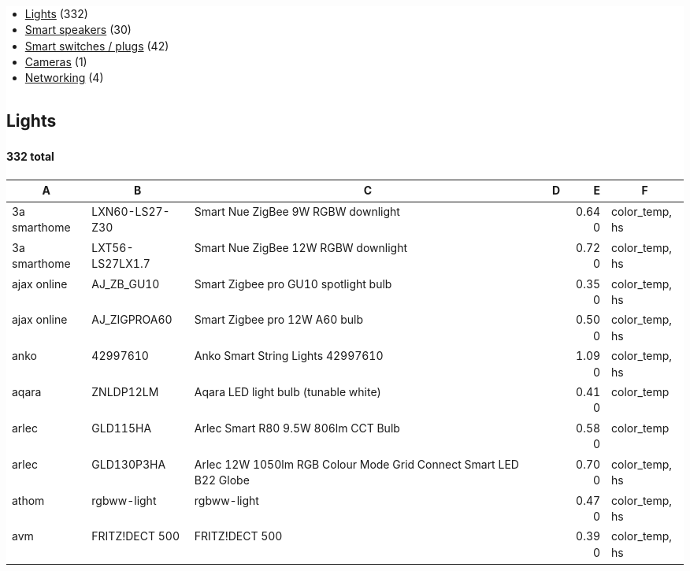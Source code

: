 - [Lights](#lights) (332)
- [Smart speakers](#smart-speakers) (30)
- [Smart switches / plugs](#smart-switches--plugs) (42)
- [Cameras](#cameras) (1)
- [Networking](#networking) (4)

## Lights
#### 332 total

|       A       |                B                |                                              C                                              |                                                                                                                                                  D                                                                                                                                                   |  E  |           F            |
|---------------|---------------------------------|---------------------------------------------------------------------------------------------|------------------------------------------------------------------------------------------------------------------------------------------------------------------------------------------------------------------------------------------------------------------------------------------------------|----:|------------------------|
|3a smarthome   |LXN60-LS27-Z30                   |Smart Nue ZigBee 9W RGBW downlight                                                           |                                                                                                                                                                                                                                                                                                      |0.640|color_temp,hs           |
|3a smarthome   |LXT56-LS27LX1.7                  |Smart Nue ZigBee 12W RGBW downlight                                                          |                                                                                                                                                                                                                                                                                                      |0.720|color_temp,hs           |
|ajax online    |AJ_ZB_GU10                       |Smart Zigbee pro GU10 spotlight bulb                                                         |                                                                                                                                                                                                                                                                                                      |0.350|color_temp,hs           |
|ajax online    |AJ_ZIGPROA60                     |Smart Zigbee pro 12W A60 bulb                                                                |                                                                                                                                                                                                                                                                                                      |0.500|color_temp,hs           |
|anko           |42997610                         |Anko Smart String Lights 42997610                                                            |                                                                                                                                                                                                                                                                                                      |1.090|color_temp,hs           |
|aqara          |ZNLDP12LM                        |Aqara LED light bulb (tunable white)                                                         |                                                                                                                                                                                                                                                                                                      |0.410|color_temp              |
|arlec          |GLD115HA                         |Arlec Smart R80 9.5W 806lm CCT Bulb                                                          |                                                                                                                                                                                                                                                                                                      |0.580|color_temp              |
|arlec          |GLD130P3HA                       |Arlec 12W 1050lm RGB Colour Mode Grid Connect Smart LED B22 Globe                            |                                                                                                                                                                                                                                                                                                      |0.700|color_temp,hs           |
|athom          |rgbww-light                      |rgbww-light                                                                                  |                                                                                                                                                                                                                                                                                                      |0.470|color_temp,hs           |
|avm            |FRITZ!DECT 500                   |FRITZ!DECT 500                                                                               |                                                                                                                                                                                                                                                                                                      |0.390|color_temp,hs           |